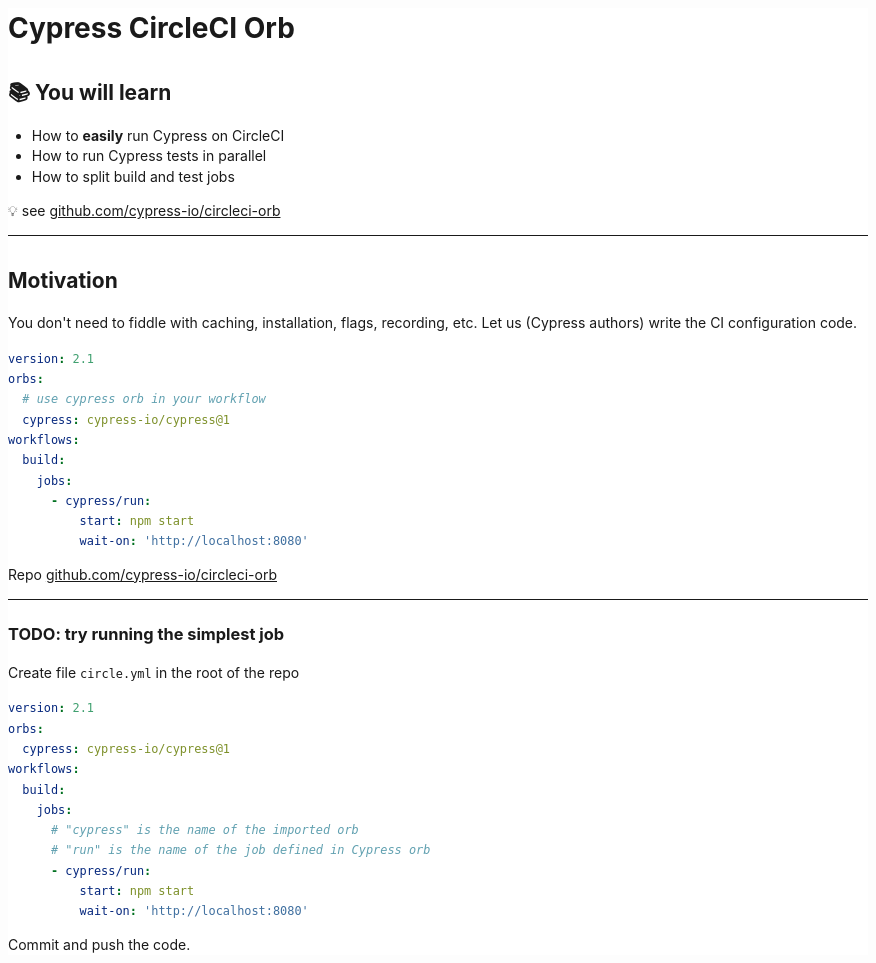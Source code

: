 # Cypress CircleCI Orb

## 📚 You will learn

- How to **easily** run Cypress on CircleCI
- How to run Cypress tests in parallel
- How to split build and test jobs

💡 see [github.com/cypress-io/circleci-orb](https://github.com/cypress-io/circleci-orb)

---
## Motivation

You don't need to fiddle with caching, installation, flags, recording, etc. Let us (Cypress authors) write the CI configuration code.

```yml
version: 2.1
orbs:
  # use cypress orb in your workflow
  cypress: cypress-io/cypress@1
workflows:
  build:
    jobs:
      - cypress/run:
          start: npm start
          wait-on: 'http://localhost:8080'
```

Repo [github.com/cypress-io/circleci-orb](https://github.com/cypress-io/circleci-orb)

---
### TODO: try running the simplest job

Create file `circle.yml` in the root of the repo

```yml
version: 2.1
orbs:
  cypress: cypress-io/cypress@1
workflows:
  build:
    jobs:
      # "cypress" is the name of the imported orb
      # "run" is the name of the job defined in Cypress orb
      - cypress/run:
          start: npm start
          wait-on: 'http://localhost:8080'
```

Commit and push the code.
